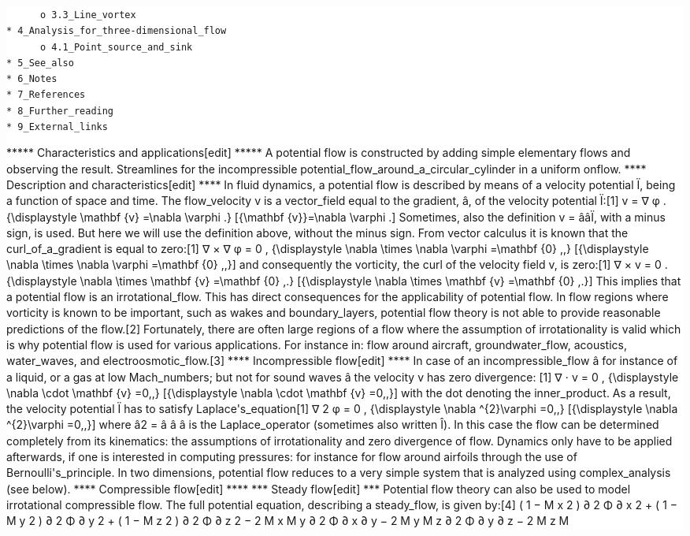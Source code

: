           o 3.3_Line_vortex
    * 4_Analysis_for_three-dimensional_flow
          o 4.1_Point_source_and_sink
    * 5_See_also
    * 6_Notes
    * 7_References
    * 8_Further_reading
    * 9_External_links
***** Characteristics and applications[edit] *****
A potential flow is constructed by adding simple elementary flows and observing
the result.
Streamlines for the incompressible potential_flow_around_a_circular_cylinder in
a uniform onflow.
**** Description and characteristics[edit] ****
In fluid dynamics, a potential flow is described by means of a velocity
potential Ï, being a function of space and time. The flow_velocity v is a
vector_field equal to the gradient, â, of the velocity potential Ï:[1]
          v  = &#x2207; &#x03C6; .   {\displaystyle \mathbf {v} =\nabla \varphi
      .}  [{\mathbf  {v}}=\nabla \varphi .]
Sometimes, also the definition v = ââÏ, with a minus sign, is used. But
here we will use the definition above, without the minus sign. From vector
calculus it is known that the curl_of_a_gradient is equal to zero:[1]
         &#x2207; &#x00D7; &#x2207; &#x03C6; =  0   ,   {\displaystyle \nabla
      \times \nabla \varphi =\mathbf {0} \,,}  [{\displaystyle \nabla \times
      \nabla \varphi =\mathbf {0} \,,}]
and consequently the vorticity, the curl of the velocity field v, is zero:[1]
         &#x2207; &#x00D7;  v  =  0   .   {\displaystyle \nabla \times \mathbf
      {v} =\mathbf {0} \,.}  [{\displaystyle \nabla \times \mathbf {v} =\mathbf
      {0} \,.}]
This implies that a potential flow is an irrotational_flow. This has direct
consequences for the applicability of potential flow. In flow regions where
vorticity is known to be important, such as wakes and boundary_layers,
potential flow theory is not able to provide reasonable predictions of the
flow.[2] Fortunately, there are often large regions of a flow where the
assumption of irrotationality is valid which is why potential flow is used for
various applications. For instance in: flow around aircraft, groundwater_flow,
acoustics, water_waves, and electroosmotic_flow.[3]
**** Incompressible flow[edit] ****
In case of an incompressible_flow â for instance of a liquid, or a gas at low
Mach_numbers; but not for sound waves â the velocity v has zero divergence:
[1]
         &#x2207; &#x22C5;  v  = 0  ,   {\displaystyle \nabla \cdot \mathbf {v}
      =0\,,}  [{\displaystyle \nabla \cdot \mathbf {v} =0\,,}]
with the dot denoting the inner_product. As a result, the velocity potential Ï
has to satisfy Laplace's_equation[1]
          &#x2207;  2   &#x03C6; = 0  ,   {\displaystyle \nabla ^{2}\varphi
      =0\,,}  [{\displaystyle \nabla ^{2}\varphi =0\,,}]
where â2 = â â â is the Laplace_operator (sometimes also written Î).
In this case the flow can be determined completely from its kinematics: the
assumptions of irrotationality and zero divergence of flow. Dynamics only have
to be applied afterwards, if one is interested in computing pressures: for
instance for flow around airfoils through the use of Bernoulli's_principle.
In two dimensions, potential flow reduces to a very simple system that is
analyzed using complex_analysis (see below).
**** Compressible flow[edit] ****
*** Steady flow[edit] ***
Potential flow theory can also be used to model irrotational compressible flow.
The full potential equation, describing a steady_flow, is given by:[4]
          (  1 &#x2212;  M  x   2    )      &#x2202;  2   &#x03A6;   &#x2202;
      x  2      +  (  1 &#x2212;  M  y   2    )      &#x2202;  2   &#x03A6;
      &#x2202;  y  2      +  (  1 &#x2212;  M  z   2    )      &#x2202;  2
      &#x03A6;   &#x2202;  z  2      &#x2212; 2  M  x    M  y       &#x2202;  2
      &#x03A6;   &#x2202; x  &#x2202; y    &#x2212; 2  M  y    M  z
      &#x2202;  2   &#x03A6;   &#x2202; y  &#x2202; z    &#x2212; 2  M  z    M